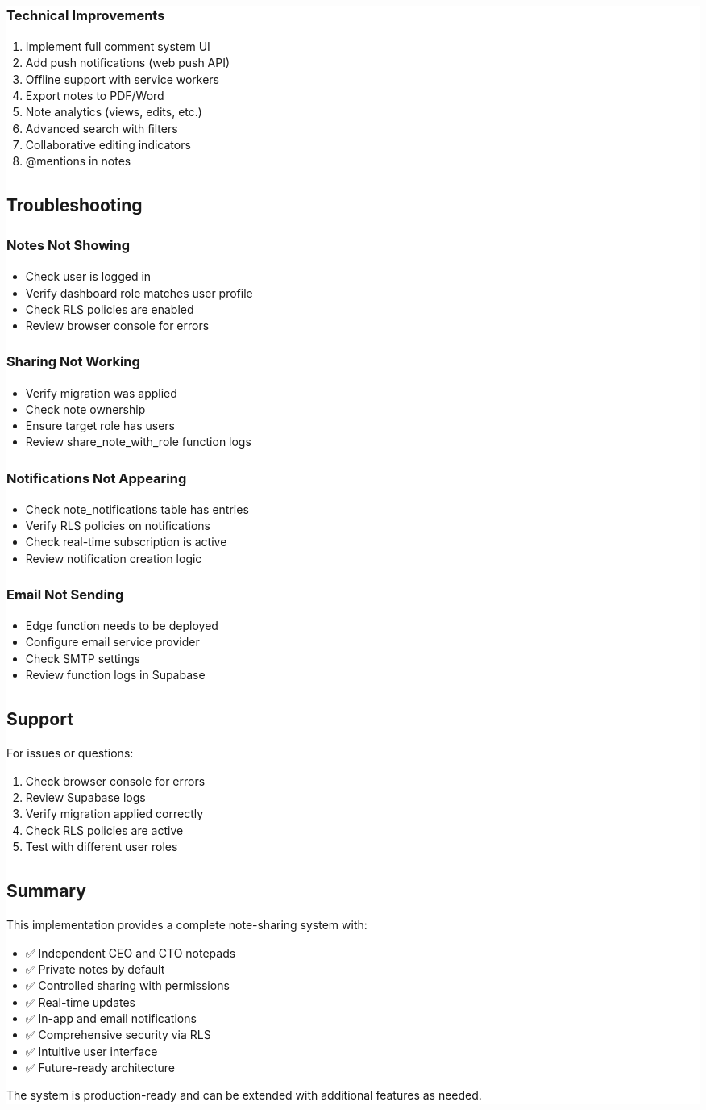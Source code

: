 ### Technical Improvements
1. Implement full comment system UI
2. Add push notifications (web push API)
3. Offline support with service workers
4. Export notes to PDF/Word
5. Note analytics (views, edits, etc.)
6. Advanced search with filters
7. Collaborative editing indicators
8. @mentions in notes

## Troubleshooting

### Notes Not Showing
- Check user is logged in
- Verify dashboard role matches user profile
- Check RLS policies are enabled
- Review browser console for errors

### Sharing Not Working
- Verify migration was applied
- Check note ownership
- Ensure target role has users
- Review share_note_with_role function logs

### Notifications Not Appearing
- Check note_notifications table has entries
- Verify RLS policies on notifications
- Check real-time subscription is active
- Review notification creation logic

### Email Not Sending
- Edge function needs to be deployed
- Configure email service provider
- Check SMTP settings
- Review function logs in Supabase

## Support

For issues or questions:
1. Check browser console for errors
2. Review Supabase logs
3. Verify migration applied correctly
4. Check RLS policies are active
5. Test with different user roles

## Summary

This implementation provides a complete note-sharing system with:
- ✅ Independent CEO and CTO notepads
- ✅ Private notes by default
- ✅ Controlled sharing with permissions
- ✅ Real-time updates
- ✅ In-app and email notifications
- ✅ Comprehensive security via RLS
- ✅ Intuitive user interface
- ✅ Future-ready architecture

The system is production-ready and can be extended with additional features as needed.
